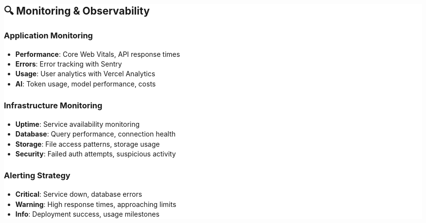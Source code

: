 ## 🔍 Monitoring & Observability

### Application Monitoring
- **Performance**: Core Web Vitals, API response times
- **Errors**: Error tracking with Sentry
- **Usage**: User analytics with Vercel Analytics
- **AI**: Token usage, model performance, costs

### Infrastructure Monitoring
- **Uptime**: Service availability monitoring
- **Database**: Query performance, connection health
- **Storage**: File access patterns, storage usage
- **Security**: Failed auth attempts, suspicious activity

### Alerting Strategy
- **Critical**: Service down, database errors
- **Warning**: High response times, approaching limits
- **Info**: Deployment success, usage milestones